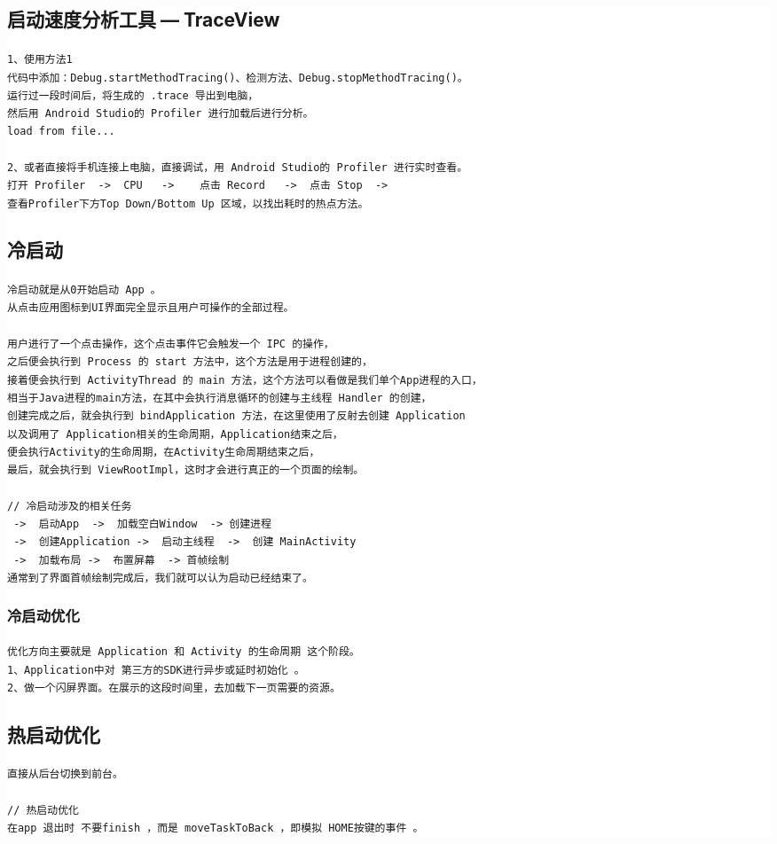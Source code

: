 ## 启动速度分析工具 — TraceView
```text
1、使用方法1
代码中添加：Debug.startMethodTracing()、检测方法、Debug.stopMethodTracing()。
运行过一段时间后，将生成的 .trace 导出到电脑，
然后用 Android Studio的 Profiler 进行加载后进行分析。
load from file...

2、或者直接将手机连接上电脑，直接调试，用 Android Studio的 Profiler 进行实时查看。
打开 Profiler  ->  CPU   ->    点击 Record   ->  点击 Stop  ->  
查看Profiler下方Top Down/Bottom Up 区域，以找出耗时的热点方法。
```


## 冷启动
```text
冷启动就是从0开始启动 App 。
从点击应用图标到UI界面完全显示且用户可操作的全部过程。

用户进行了一个点击操作，这个点击事件它会触发一个 IPC 的操作，
之后便会执行到 Process 的 start 方法中，这个方法是用于进程创建的，
接着便会执行到 ActivityThread 的 main 方法，这个方法可以看做是我们单个App进程的入口，
相当于Java进程的main方法，在其中会执行消息循环的创建与主线程 Handler 的创建，
创建完成之后，就会执行到 bindApplication 方法，在这里使用了反射去创建 Application 
以及调用了 Application相关的生命周期，Application结束之后，
便会执行Activity的生命周期，在Activity生命周期结束之后，
最后，就会执行到 ViewRootImpl，这时才会进行真正的一个页面的绘制。

// 冷启动涉及的相关任务
 ->  启动App  ->  加载空白Window  -> 创建进程
 ->  创建Application ->  启动主线程  ->  创建 MainActivity
 ->  加载布局 ->  布置屏幕  -> 首帧绘制
通常到了界面首帧绘制完成后，我们就可以认为启动已经结束了。
```

### 冷启动优化
```text
优化方向主要就是 Application 和 Activity 的生命周期 这个阶段。
1、Application中对 第三方的SDK进行异步或延时初始化 。
2、做一个闪屏界面。在展示的这段时间里，去加载下一页需要的资源。
```



## 热启动优化
```text
直接从后台切换到前台。

// 热启动优化
在app 退出时 不要finish ，而是 moveTaskToBack ，即模拟 HOME按键的事件 。
```
 